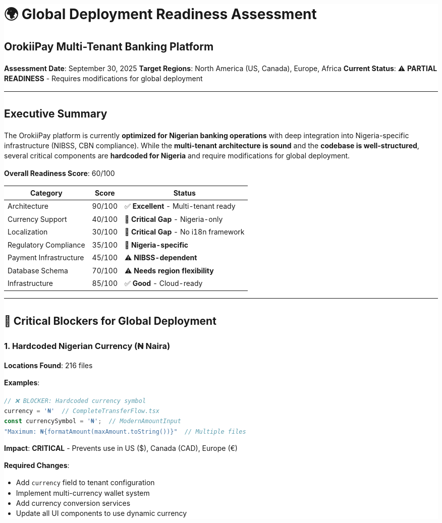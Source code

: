 # 🌍 Global Deployment Readiness Assessment
## OrokiiPay Multi-Tenant Banking Platform

**Assessment Date**: September 30, 2025
**Target Regions**: North America (US, Canada), Europe, Africa
**Current Status**: ⚠️ **PARTIAL READINESS** - Requires modifications for global deployment

---

## Executive Summary

The OrokiiPay platform is currently **optimized for Nigerian banking operations** with deep integration into Nigeria-specific infrastructure (NIBSS, CBN compliance). While the **multi-tenant architecture is sound** and the **codebase is well-structured**, several critical components are **hardcoded for Nigeria** and require modifications for global deployment.

**Overall Readiness Score**: 60/100

| Category | Score | Status |
|----------|-------|--------|
| Architecture | 90/100 | ✅ **Excellent** - Multi-tenant ready |
| Currency Support | 40/100 | 🔴 **Critical Gap** - Nigeria-only |
| Localization | 30/100 | 🔴 **Critical Gap** - No i18n framework |
| Regulatory Compliance | 35/100 | 🔴 **Nigeria-specific** |
| Payment Infrastructure | 45/100 | ⚠️ **NIBSS-dependent** |
| Database Schema | 70/100 | ⚠️ **Needs region flexibility** |
| Infrastructure | 85/100 | ✅ **Good** - Cloud-ready |

---

## 🔴 Critical Blockers for Global Deployment

### 1. **Hardcoded Nigerian Currency (₦ Naira)**

**Locations Found**: 216 files

**Examples**:
```typescript
// ❌ BLOCKER: Hardcoded currency symbol
currency = '₦'  // CompleteTransferFlow.tsx
const currencySymbol = '₦';  // ModernAmountInput
"Maximum: ₦{formatAmount(maxAmount.toString())}"  // Multiple files
```

**Impact**: **CRITICAL** - Prevents use in US ($), Canada (CAD), Europe (€)

**Required Changes**:
- Add `currency` field to tenant configuration
- Implement multi-currency wallet system
- Add currency conversion services
- Update all UI components to use dynamic currency
